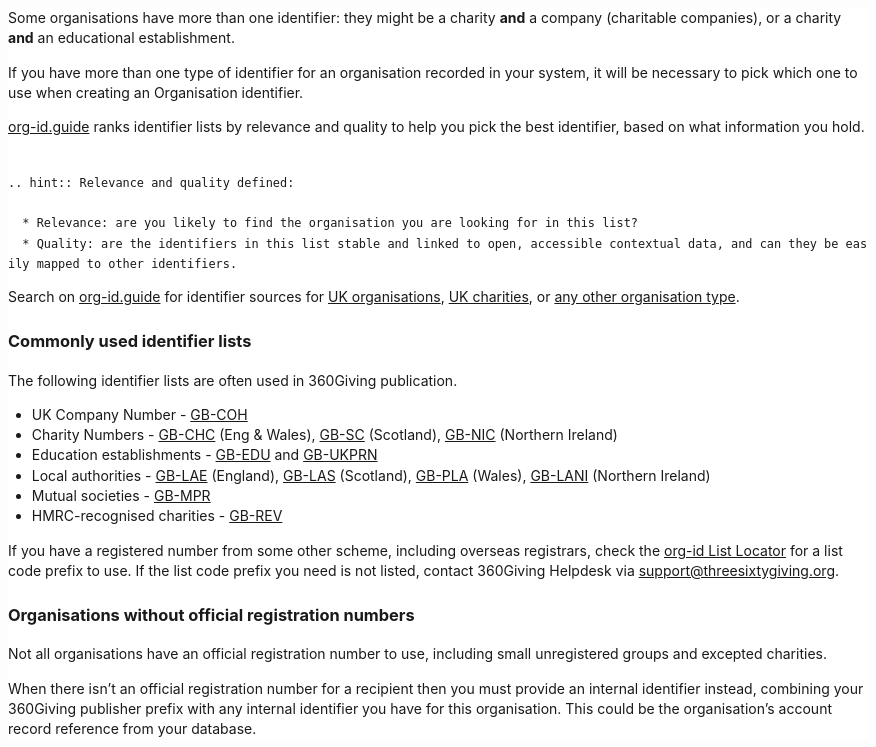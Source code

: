 Some organisations have more than one identifier: they might be a charity **and** a company (charitable companies), or a charity **and** an educational establishment.

If you have more than one type of identifier for an organisation recorded in your system, it will be necessary to pick which one to use when creating an Organisation identifier.

<a href="https://org-id.guide/" target="_blank"> org-id.guide</a> ranks identifier lists by relevance and quality to help you pick the best identifier, based on what information you hold.

```eval_rst

.. hint:: Relevance and quality defined:

  * Relevance: are you likely to find the organisation you are looking for in this list?
  * Quality: are the identifiers in this list stable and linked to open, accessible contextual data, and can they be easily mapped to other identifiers.
```

Search on <a href="https://org-id.guide/" target="_blank"> org-id.guide</a> for identifier sources for <a href="https://org-id.guide/?structure=&coverage=GB&subnational=&sector=" target="_blank"> UK organisations</a>, <a href="https://org-id.guide/?structure=charity&coverage=GB&sector=" target="_blank"> UK charities</a>, or <a href="https://org-id.guide/" target="_blank"> any other organisation type</a>.

### Commonly used identifier lists

The following identifier lists are often used in 360Giving publication.

* UK Company Number - <a href="https://org-id.guide/list/GB-COH" target="_blank">GB-COH</a>
* Charity Numbers - <a href="https://org-id.guide/list/GB-CHC" target="_blank">GB-CHC</a> (Eng & Wales), <a href="https://org-id.guide/list/GB-SC" target="_blank">GB-SC</a> (Scotland), <a href="https://org-id.guide/list/GB-NIC" target="_blank">GB-NIC</a> (Northern Ireland)
* Education establishments - <a href="https://org-id.guide/list/GB-EDU" target="_blank">GB-EDU</a> and <a href="https://org-id.guide/list/GB-UKPRN" target="_blank">GB-UKPRN</a>
* Local authorities - <a href="https://org-id.guide/list/GB-LAE" target="_blank">GB-LAE</a> (England), <a href="https://org-id.guide/list/GB-LAS" target="_blank">GB-LAS</a> (Scotland), <a href="https://org-id.guide/list/GB-PLA" target="_blank">GB-PLA</a> (Wales), <a href="https://org-id.guide/list/GB-LANI" target="_blank">GB-LANI</a> (Northern Ireland)
* Mutual societies - <a href="https://org-id.guide/list/GB-MPR" target="_blank">GB-MPR</a>
* HMRC-recognised charities - <a href="https://org-id.guide/list/GB-REV" target="_blank">GB-REV</a>

If you have a registered number from some other scheme, including overseas registrars, check the <a href="https://org-id.guide/" target="_blank"> org-id List Locator</a> for a list code prefix to use. If the list code prefix you need is not listed, contact 360Giving Helpdesk via <support@threesixtygiving.org>.

### Organisations without official registration numbers

Not all organisations have an official registration number to use, including small unregistered groups and excepted charities.

When there isn’t an official registration number for a recipient then you must provide an internal identifier instead, combining your 360Giving publisher prefix with any internal identifier you have for this organisation. This could be the organisation’s account record reference from your database.
